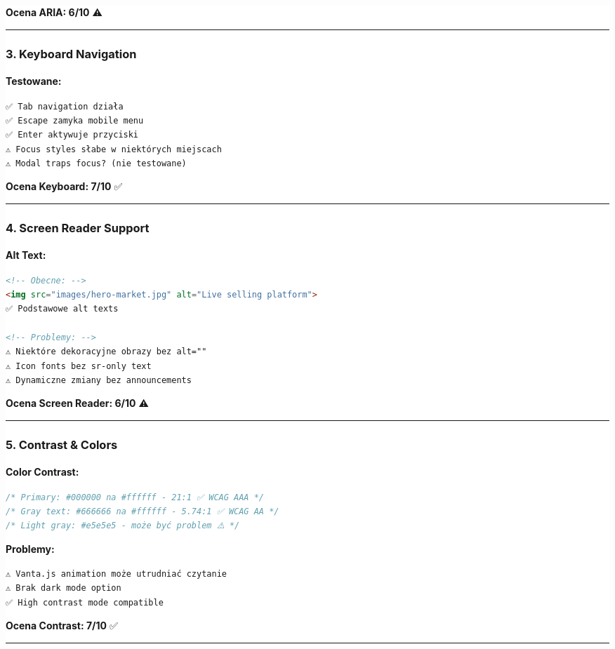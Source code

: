 **Ocena ARIA: 6/10** ⚠️

---

### 3. Keyboard Navigation

**Testowane:**
```
✅ Tab navigation działa
✅ Escape zamyka mobile menu
✅ Enter aktywuje przyciski
⚠️ Focus styles słabe w niektórych miejscach
⚠️ Modal traps focus? (nie testowane)
```

**Ocena Keyboard: 7/10** ✅

---

### 4. Screen Reader Support

**Alt Text:**
```html
<!-- Obecne: -->
<img src="images/hero-market.jpg" alt="Live selling platform">
✅ Podstawowe alt texts

<!-- Problemy: -->
⚠️ Niektóre dekoracyjne obrazy bez alt=""
⚠️ Icon fonts bez sr-only text
⚠️ Dynamiczne zmiany bez announcements
```

**Ocena Screen Reader: 6/10** ⚠️

---

### 5. Contrast & Colors

**Color Contrast:**
```css
/* Primary: #000000 na #ffffff - 21:1 ✅ WCAG AAA */
/* Gray text: #666666 na #ffffff - 5.74:1 ✅ WCAG AA */
/* Light gray: #e5e5e5 - może być problem ⚠️ */
```

**Problemy:**
```
⚠️ Vanta.js animation może utrudniać czytanie
⚠️ Brak dark mode option
✅ High contrast mode compatible
```

**Ocena Contrast: 7/10** ✅

---
